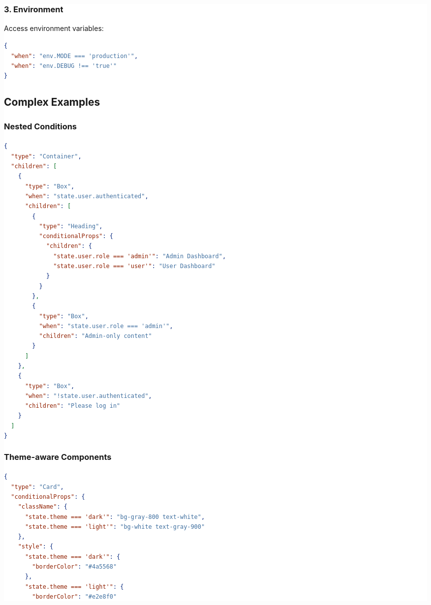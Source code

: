 ### 3. Environment

Access environment variables:

```json
{
  "when": "env.MODE === 'production'",
  "when": "env.DEBUG !== 'true'"
}
```

## Complex Examples

### Nested Conditions

```json
{
  "type": "Container",
  "children": [
    {
      "type": "Box",
      "when": "state.user.authenticated",
      "children": [
        {
          "type": "Heading",
          "conditionalProps": {
            "children": {
              "state.user.role === 'admin'": "Admin Dashboard",
              "state.user.role === 'user'": "User Dashboard"
            }
          }
        },
        {
          "type": "Box",
          "when": "state.user.role === 'admin'",
          "children": "Admin-only content"
        }
      ]
    },
    {
      "type": "Box",
      "when": "!state.user.authenticated",
      "children": "Please log in"
    }
  ]
}
```

### Theme-aware Components

```json
{
  "type": "Card",
  "conditionalProps": {
    "className": {
      "state.theme === 'dark'": "bg-gray-800 text-white",
      "state.theme === 'light'": "bg-white text-gray-900"
    },
    "style": {
      "state.theme === 'dark'": {
        "borderColor": "#4a5568"
      },
      "state.theme === 'light'": {
        "borderColor": "#e2e8f0"
```